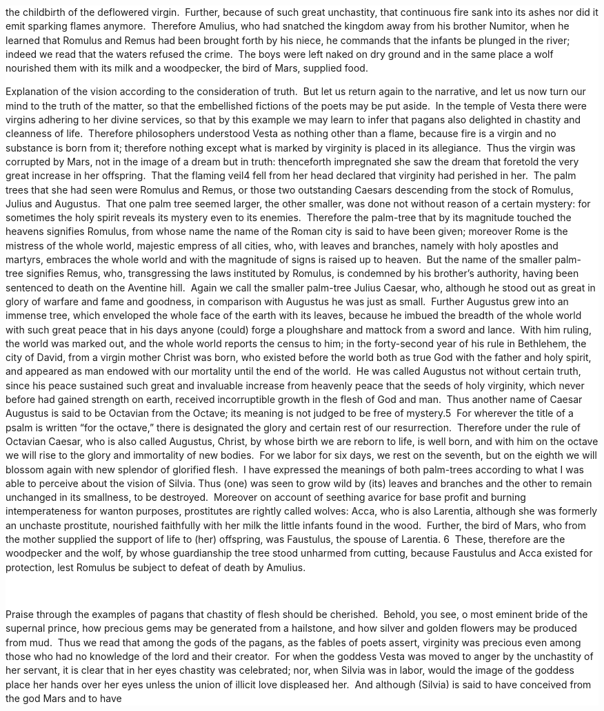 the childbirth of the deflowered virgin.&nbsp; Further, because of such great unchastity, that continuous fire sank into its ashes nor did it emit sparking flames anymore. &nbsp;Therefore Amulius, who had snatched the kingdom away from his brother Numitor, when he learned that Romulus and Remus had been brought forth by his niece, he commands that the infants be plunged in the river; indeed we read that the waters refused the crime.&nbsp; The boys were left naked on dry ground and in the same place a wolf nourished them with its milk and a woodpecker, the bird of Mars, supplied food.</p><p>Explanation of the vision according to the consideration of truth.&nbsp;&nbsp;But let us return again to the narrative, and let us now turn our mind to the truth of the matter, so that the embellished fictions of the poets may be put aside.&nbsp; In the temple of Vesta there were virgins adhering to her divine services, so that by this example we may learn to infer that pagans also delighted in chastity and cleanness of life.&nbsp; Therefore philosophers understood Vesta as nothing other than a flame, because fire is a virgin and no substance is born from it; therefore nothing except what is marked by virginity is placed in its allegiance.&nbsp; Thus the virgin was corrupted by Mars, not in the image of a dream but in truth: thenceforth impregnated she saw the dream that foretold the very great increase in her offspring.&nbsp; That the flaming veil4 fell from her head declared that virginity had perished in her.&nbsp; The palm trees that she had seen were Romulus and Remus, or those two outstanding Caesars descending from the stock of Romulus, Julius and Augustus.&nbsp; That one palm tree seemed larger, the other smaller, was done not without reason of a certain mystery: for sometimes the holy spirit reveals its mystery even to its enemies.&nbsp; Therefore the palm-tree that by its magnitude touched the heavens signifies Romulus, from whose name the name of the Roman city is said to have been given; moreover Rome is the mistress of the whole world, majestic empress of all cities, who, with leaves and branches, namely with holy apostles and martyrs, embraces the whole world and with the magnitude of signs is raised up to heaven.&nbsp; But the name of the smaller palm-tree signifies Remus, who, transgressing the laws instituted by Romulus, is condemned by his brother’s authority, having been sentenced to death on the Aventine hill.&nbsp; Again we call the smaller palm-tree Julius Caesar, who, although he stood out as great in glory of warfare and fame and goodness, in comparison with Augustus he was just as small.&nbsp; Further Augustus grew into an immense tree, which enveloped the whole face of the earth with its leaves, because he imbued the breadth of the whole world with such great peace that in his days anyone (could) forge a ploughshare and mattock from a sword and lance.&nbsp; With him ruling, the world was marked out, and the whole world reports the census to him; in the forty-second year of his rule in Bethlehem, the city of David, from a virgin mother Christ was born, who existed before the world both as true God with the father and holy spirit, and appeared as man endowed with our mortality until the end of the world.&nbsp; He was called Augustus not without certain truth, since his peace sustained such great and invaluable increase from heavenly peace that the seeds of holy virginity, which never before had gained strength on earth, received incorruptible growth in the flesh of God and man.&nbsp; Thus another name of Caesar Augustus is said to be Octavian from the Octave; its meaning is not judged to be free of mystery.5&nbsp; For wherever the title of a psalm is written “for the octave,” there is designated the glory and certain rest of our resurrection.&nbsp; Therefore under the rule of Octavian Caesar, who is also called Augustus, Christ, by whose birth we are reborn to life, is well born, and with him on the octave we will rise to the glory and immortality of new bodies.&nbsp; For we labor for six days, we rest on the seventh, but on the eighth we will blossom again with new splendor of glorified flesh.&nbsp; I have expressed the meanings of both palm-trees according to what I was able to perceive about the vision of Silvia. Thus (one) was seen to grow wild by (its) leaves and branches and the other to remain unchanged in its smallness, to be destroyed.&nbsp; Moreover on account of seething avarice for base profit and burning intemperateness for wanton purposes, prostitutes are rightly called wolves: Acca, who is also Larentia, although she was formerly an unchaste prostitute, nourished faithfully with her milk the little infants found in the wood.&nbsp; Further, the bird of Mars, who from the mother supplied the support of life to (her) offspring, was Faustulus, the spouse of Larentia. 6&nbsp; These, therefore are the woodpecker and the wolf, by whose guardianship the tree stood unharmed from cutting, because Faustulus and Acca existed for protection, lest Romulus be subject to defeat of death by Amulius.&nbsp;</p><p>&nbsp;</p><p>Praise through the examples of pagans that chastity of flesh should be cherished.&nbsp; Behold, you see, o most eminent bride of the supernal prince, how precious gems may be generated from a hailstone, and how silver and golden flowers may be produced from mud.&nbsp; Thus we read that among the gods of the pagans, as the fables of poets assert, virginity was precious even among those who had no knowledge of the lord and their creator.&nbsp; For when the goddess Vesta was moved to anger by the unchastity of her servant, it is clear that in her eyes chastity was celebrated; nor, when Silvia was in labor, would the image of the goddess place her hands over her eyes unless the union of illicit love displeased her.&nbsp; And although (Silvia) is said to have conceived from the god Mars and to have